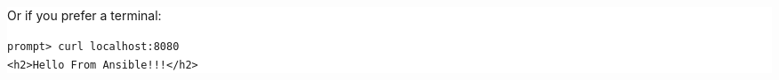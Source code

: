 Or if you prefer a terminal:

```shell
prompt> curl localhost:8080
<h2>Hello From Ansible!!!</h2>                                                                                                                                                                                  
```